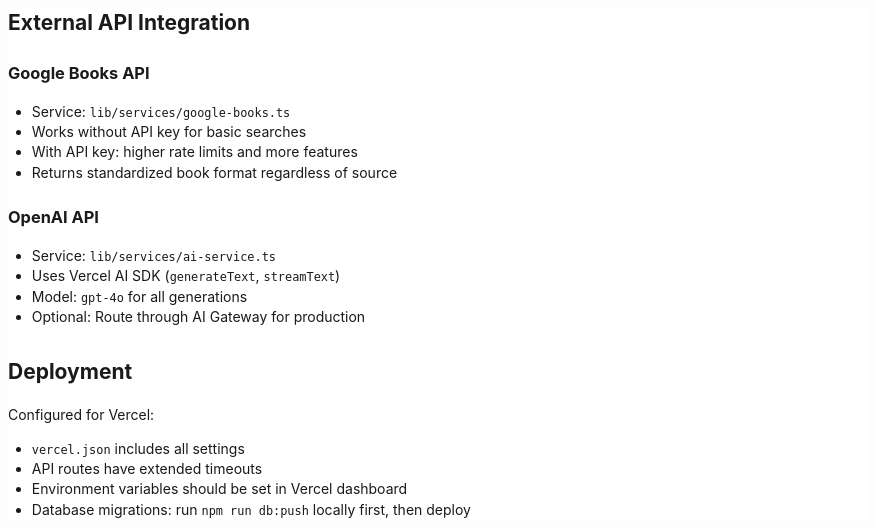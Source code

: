 ## External API Integration

### Google Books API
- Service: `lib/services/google-books.ts`
- Works without API key for basic searches
- With API key: higher rate limits and more features
- Returns standardized book format regardless of source

### OpenAI API
- Service: `lib/services/ai-service.ts`
- Uses Vercel AI SDK (`generateText`, `streamText`)
- Model: `gpt-4o` for all generations
- Optional: Route through AI Gateway for production

## Deployment

Configured for Vercel:
- `vercel.json` includes all settings
- API routes have extended timeouts
- Environment variables should be set in Vercel dashboard
- Database migrations: run `npm run db:push` locally first, then deploy
